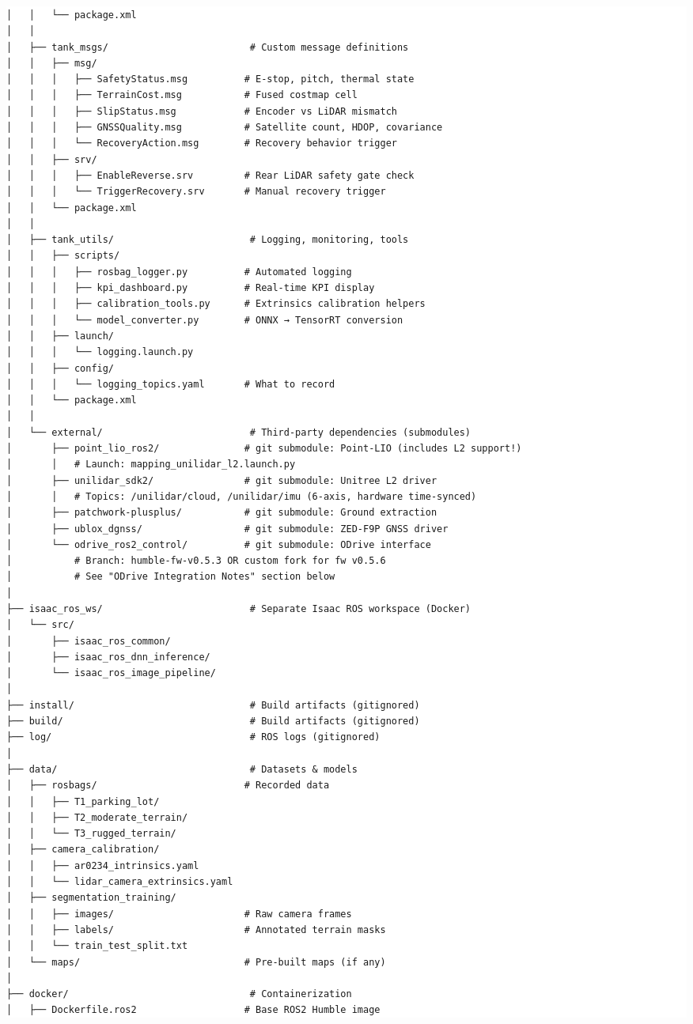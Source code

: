 ```
│   │   └── package.xml
│   │
│   ├── tank_msgs/                         # Custom message definitions
│   │   ├── msg/
│   │   │   ├── SafetyStatus.msg          # E-stop, pitch, thermal state
│   │   │   ├── TerrainCost.msg           # Fused costmap cell
│   │   │   ├── SlipStatus.msg            # Encoder vs LiDAR mismatch
│   │   │   ├── GNSSQuality.msg           # Satellite count, HDOP, covariance
│   │   │   └── RecoveryAction.msg        # Recovery behavior trigger
│   │   ├── srv/
│   │   │   ├── EnableReverse.srv         # Rear LiDAR safety gate check
│   │   │   └── TriggerRecovery.srv       # Manual recovery trigger
│   │   └── package.xml
│   │
│   ├── tank_utils/                        # Logging, monitoring, tools
│   │   ├── scripts/
│   │   │   ├── rosbag_logger.py          # Automated logging
│   │   │   ├── kpi_dashboard.py          # Real-time KPI display
│   │   │   ├── calibration_tools.py      # Extrinsics calibration helpers
│   │   │   └── model_converter.py        # ONNX → TensorRT conversion
│   │   ├── launch/
│   │   │   └── logging.launch.py
│   │   ├── config/
│   │   │   └── logging_topics.yaml       # What to record
│   │   └── package.xml
│   │
│   └── external/                          # Third-party dependencies (submodules)
│       ├── point_lio_ros2/               # git submodule: Point-LIO (includes L2 support!)
│       │   # Launch: mapping_unilidar_l2.launch.py
│       ├── unilidar_sdk2/                # git submodule: Unitree L2 driver
│       │   # Topics: /unilidar/cloud, /unilidar/imu (6-axis, hardware time-synced)
│       ├── patchwork-plusplus/           # git submodule: Ground extraction
│       ├── ublox_dgnss/                  # git submodule: ZED-F9P GNSS driver
│       └── odrive_ros2_control/          # git submodule: ODrive interface
│           # Branch: humble-fw-v0.5.3 OR custom fork for fw v0.5.6
│           # See "ODrive Integration Notes" section below
│
├── isaac_ros_ws/                          # Separate Isaac ROS workspace (Docker)
│   └── src/
│       ├── isaac_ros_common/
│       ├── isaac_ros_dnn_inference/
│       └── isaac_ros_image_pipeline/
│
├── install/                               # Build artifacts (gitignored)
├── build/                                 # Build artifacts (gitignored)
├── log/                                   # ROS logs (gitignored)
│
├── data/                                  # Datasets & models
│   ├── rosbags/                          # Recorded data
│   │   ├── T1_parking_lot/
│   │   ├── T2_moderate_terrain/
│   │   └── T3_rugged_terrain/
│   ├── camera_calibration/
│   │   ├── ar0234_intrinsics.yaml
│   │   └── lidar_camera_extrinsics.yaml
│   ├── segmentation_training/
│   │   ├── images/                       # Raw camera frames
│   │   ├── labels/                       # Annotated terrain masks
│   │   └── train_test_split.txt
│   └── maps/                             # Pre-built maps (if any)
│
├── docker/                                # Containerization
│   ├── Dockerfile.ros2                   # Base ROS2 Humble image
```